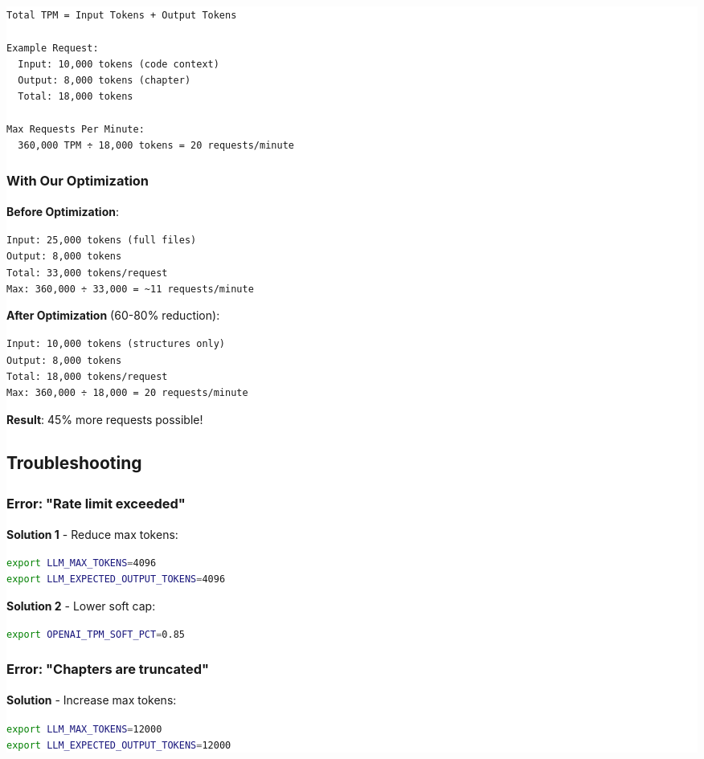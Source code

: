 ```
Total TPM = Input Tokens + Output Tokens

Example Request:
  Input: 10,000 tokens (code context)
  Output: 8,000 tokens (chapter)
  Total: 18,000 tokens

Max Requests Per Minute:
  360,000 TPM ÷ 18,000 tokens = 20 requests/minute
```

### With Our Optimization

**Before Optimization**:
```
Input: 25,000 tokens (full files)
Output: 8,000 tokens
Total: 33,000 tokens/request
Max: 360,000 ÷ 33,000 = ~11 requests/minute
```

**After Optimization** (60-80% reduction):
```
Input: 10,000 tokens (structures only)
Output: 8,000 tokens
Total: 18,000 tokens/request
Max: 360,000 ÷ 18,000 = 20 requests/minute
```

**Result**: 45% more requests possible!

## Troubleshooting

### Error: "Rate limit exceeded"

**Solution 1** - Reduce max tokens:
```bash
export LLM_MAX_TOKENS=4096
export LLM_EXPECTED_OUTPUT_TOKENS=4096
```

**Solution 2** - Lower soft cap:
```bash
export OPENAI_TPM_SOFT_PCT=0.85
```

### Error: "Chapters are truncated"

**Solution** - Increase max tokens:
```bash
export LLM_MAX_TOKENS=12000
export LLM_EXPECTED_OUTPUT_TOKENS=12000
```
